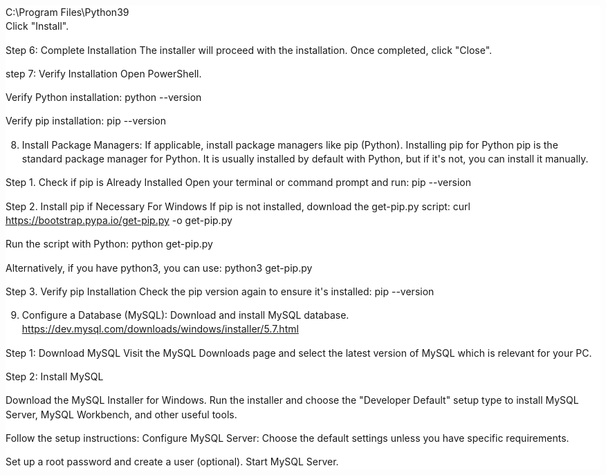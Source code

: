 C:\Program Files\Python39\
Click "Install".

Step 6: Complete Installation
The installer will proceed with the installation. Once completed, click "Close".

step 7: Verify Installation
Open PowerShell.

Verify Python installation:
python --version

Verify pip installation:
pip --version

8. Install Package Managers:
   If applicable, install package managers like pip (Python).
Installing pip for Python
pip is the standard package manager for Python. It is usually installed by default with Python, but if it's not, you can install it manually.

Step 1. Check if pip is Already Installed
Open your terminal or command prompt and run:
pip --version

Step 2. Install pip if Necessary
For Windows
If pip is not installed, download the get-pip.py script:
curl https://bootstrap.pypa.io/get-pip.py -o get-pip.py

Run the script with Python:
python get-pip.py

Alternatively, if you have python3, you can use:
python3 get-pip.py

Step 3. Verify pip Installation
Check the pip version again to ensure it's installed:
pip --version

9. Configure a Database (MySQL):
   Download and install MySQL database. https://dev.mysql.com/downloads/windows/installer/5.7.html

Step 1: Download MySQL
Visit the MySQL Downloads page and select the latest version of MySQL which is relevant for your PC.

Step 2: Install MySQL

Download the MySQL Installer for Windows.
Run the installer and choose the "Developer Default" setup type to install MySQL Server, MySQL Workbench, and other useful tools.

Follow the setup instructions:
Configure MySQL Server: Choose the default settings unless you have specific requirements.

Set up a root password and create a user (optional).
Start MySQL Server.
